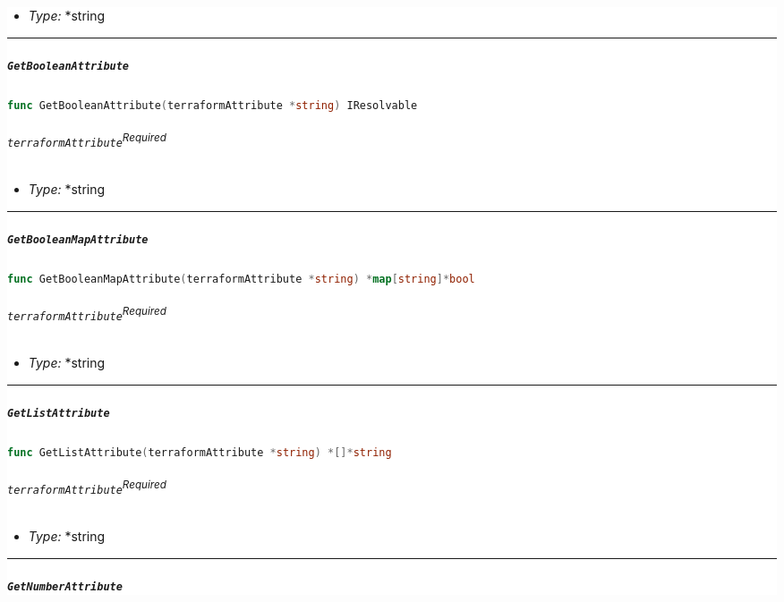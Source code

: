- *Type:* *string

---

##### `GetBooleanAttribute` <a name="GetBooleanAttribute" id="@cdktf/provider-tfe.teamProjectAccess.TeamProjectAccess.getBooleanAttribute"></a>

```go
func GetBooleanAttribute(terraformAttribute *string) IResolvable
```

###### `terraformAttribute`<sup>Required</sup> <a name="terraformAttribute" id="@cdktf/provider-tfe.teamProjectAccess.TeamProjectAccess.getBooleanAttribute.parameter.terraformAttribute"></a>

- *Type:* *string

---

##### `GetBooleanMapAttribute` <a name="GetBooleanMapAttribute" id="@cdktf/provider-tfe.teamProjectAccess.TeamProjectAccess.getBooleanMapAttribute"></a>

```go
func GetBooleanMapAttribute(terraformAttribute *string) *map[string]*bool
```

###### `terraformAttribute`<sup>Required</sup> <a name="terraformAttribute" id="@cdktf/provider-tfe.teamProjectAccess.TeamProjectAccess.getBooleanMapAttribute.parameter.terraformAttribute"></a>

- *Type:* *string

---

##### `GetListAttribute` <a name="GetListAttribute" id="@cdktf/provider-tfe.teamProjectAccess.TeamProjectAccess.getListAttribute"></a>

```go
func GetListAttribute(terraformAttribute *string) *[]*string
```

###### `terraformAttribute`<sup>Required</sup> <a name="terraformAttribute" id="@cdktf/provider-tfe.teamProjectAccess.TeamProjectAccess.getListAttribute.parameter.terraformAttribute"></a>

- *Type:* *string

---

##### `GetNumberAttribute` <a name="GetNumberAttribute" id="@cdktf/provider-tfe.teamProjectAccess.TeamProjectAccess.getNumberAttribute"></a>
